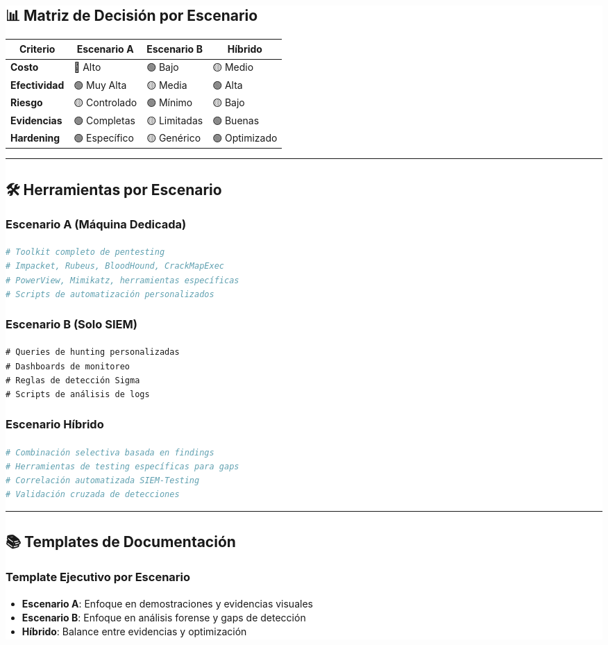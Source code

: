 
## 📊 Matriz de Decisión por Escenario

| Criterio | Escenario A | Escenario B | Híbrido |
|----------|-------------|-------------|---------|
| **Costo** | 🔴 Alto | 🟢 Bajo | 🟡 Medio |
| **Efectividad** | 🟢 Muy Alta | 🟡 Media | 🟢 Alta |
| **Riesgo** | 🟡 Controlado | 🟢 Mínimo | 🟡 Bajo |
| **Evidencias** | 🟢 Completas | 🟡 Limitadas | 🟢 Buenas |
| **Hardening** | 🟢 Específico | 🟡 Genérico | 🟢 Optimizado |

---

## 🛠️ Herramientas por Escenario

### Escenario A (Máquina Dedicada)
```bash
# Toolkit completo de pentesting
# Impacket, Rubeus, BloodHound, CrackMapExec
# PowerView, Mimikatz, herramientas específicas
# Scripts de automatización personalizados
```

### Escenario B (Solo SIEM)
```splunk
# Queries de hunting personalizadas
# Dashboards de monitoreo
# Reglas de detección Sigma
# Scripts de análisis de logs
```

### Escenario Híbrido
```bash
# Combinación selectiva basada en findings
# Herramientas de testing específicas para gaps
# Correlación automatizada SIEM-Testing
# Validación cruzada de detecciones
```

---

## 📚 Templates de Documentación

### Template Ejecutivo por Escenario
- **Escenario A**: Enfoque en demostraciones y evidencias visuales
- **Escenario B**: Enfoque en análisis forense y gaps de detección  
- **Híbrido**: Balance entre evidencias y optimización
